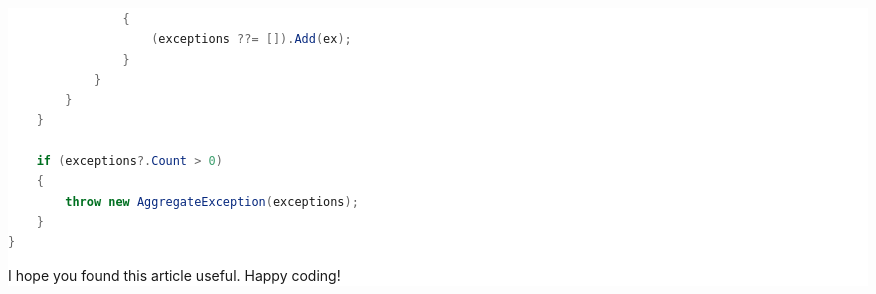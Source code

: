 ```csharp
                {
                    (exceptions ??= []).Add(ex);
                }
            }
        }
    }

    if (exceptions?.Count > 0)
    {
        throw new AggregateException(exceptions);
    }
}
```

I hope you found this article useful. Happy coding!